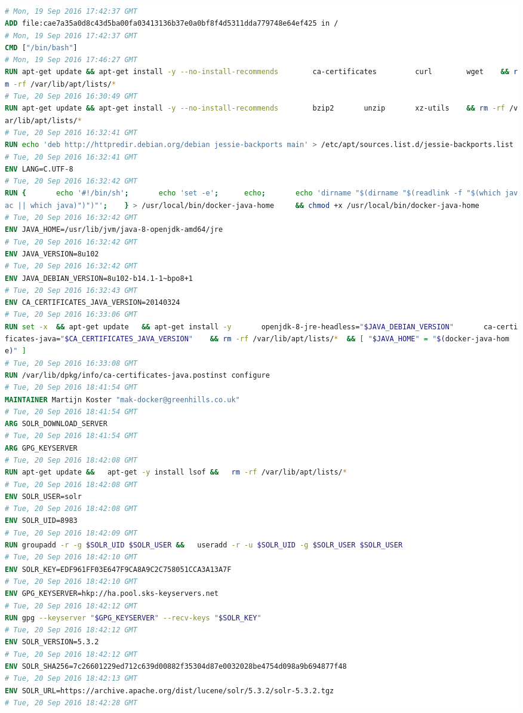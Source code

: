 ```dockerfile
# Mon, 19 Sep 2016 17:42:37 GMT
ADD file:cae7a35a0d8c43d5ba00fa03413136b37e0a0bf8f4d5311dda779748e64ef425 in / 
# Mon, 19 Sep 2016 17:42:37 GMT
CMD ["/bin/bash"]
# Mon, 19 Sep 2016 17:46:27 GMT
RUN apt-get update && apt-get install -y --no-install-recommends 		ca-certificates 		curl 		wget 	&& rm -rf /var/lib/apt/lists/*
# Tue, 20 Sep 2016 16:30:49 GMT
RUN apt-get update && apt-get install -y --no-install-recommends 		bzip2 		unzip 		xz-utils 	&& rm -rf /var/lib/apt/lists/*
# Tue, 20 Sep 2016 16:32:41 GMT
RUN echo 'deb http://httpredir.debian.org/debian jessie-backports main' > /etc/apt/sources.list.d/jessie-backports.list
# Tue, 20 Sep 2016 16:32:41 GMT
ENV LANG=C.UTF-8
# Tue, 20 Sep 2016 16:32:42 GMT
RUN { 		echo '#!/bin/sh'; 		echo 'set -e'; 		echo; 		echo 'dirname "$(dirname "$(readlink -f "$(which javac || which java)")")"'; 	} > /usr/local/bin/docker-java-home 	&& chmod +x /usr/local/bin/docker-java-home
# Tue, 20 Sep 2016 16:32:42 GMT
ENV JAVA_HOME=/usr/lib/jvm/java-8-openjdk-amd64/jre
# Tue, 20 Sep 2016 16:32:42 GMT
ENV JAVA_VERSION=8u102
# Tue, 20 Sep 2016 16:32:42 GMT
ENV JAVA_DEBIAN_VERSION=8u102-b14.1-1~bpo8+1
# Tue, 20 Sep 2016 16:32:43 GMT
ENV CA_CERTIFICATES_JAVA_VERSION=20140324
# Tue, 20 Sep 2016 16:33:06 GMT
RUN set -x 	&& apt-get update 	&& apt-get install -y 		openjdk-8-jre-headless="$JAVA_DEBIAN_VERSION" 		ca-certificates-java="$CA_CERTIFICATES_JAVA_VERSION" 	&& rm -rf /var/lib/apt/lists/* 	&& [ "$JAVA_HOME" = "$(docker-java-home)" ]
# Tue, 20 Sep 2016 16:33:08 GMT
RUN /var/lib/dpkg/info/ca-certificates-java.postinst configure
# Tue, 20 Sep 2016 18:41:54 GMT
MAINTAINER Martijn Koster "mak-docker@greenhills.co.uk"
# Tue, 20 Sep 2016 18:41:54 GMT
ARG SOLR_DOWNLOAD_SERVER
# Tue, 20 Sep 2016 18:41:54 GMT
ARG GPG_KEYSERVER
# Tue, 20 Sep 2016 18:42:08 GMT
RUN apt-get update &&   apt-get -y install lsof &&   rm -rf /var/lib/apt/lists/*
# Tue, 20 Sep 2016 18:42:08 GMT
ENV SOLR_USER=solr
# Tue, 20 Sep 2016 18:42:08 GMT
ENV SOLR_UID=8983
# Tue, 20 Sep 2016 18:42:09 GMT
RUN groupadd -r -g $SOLR_UID $SOLR_USER &&   useradd -r -u $SOLR_UID -g $SOLR_USER $SOLR_USER
# Tue, 20 Sep 2016 18:42:10 GMT
ENV SOLR_KEY=EDF961FF03E647F9CA8A9C2C758051CCA3A13A7F
# Tue, 20 Sep 2016 18:42:10 GMT
ENV GPG_KEYSERVER=hkp://ha.pool.sks-keyservers.net
# Tue, 20 Sep 2016 18:42:12 GMT
RUN gpg --keyserver "$GPG_KEYSERVER" --recv-keys "$SOLR_KEY"
# Tue, 20 Sep 2016 18:42:12 GMT
ENV SOLR_VERSION=5.3.2
# Tue, 20 Sep 2016 18:42:12 GMT
ENV SOLR_SHA256=7c26601229ed712c639d00882f35304d87e0032028be4754d098a9b694877f48
# Tue, 20 Sep 2016 18:42:13 GMT
ENV SOLR_URL=https://archive.apache.org/dist/lucene/solr/5.3.2/solr-5.3.2.tgz
# Tue, 20 Sep 2016 18:42:28 GMT
```